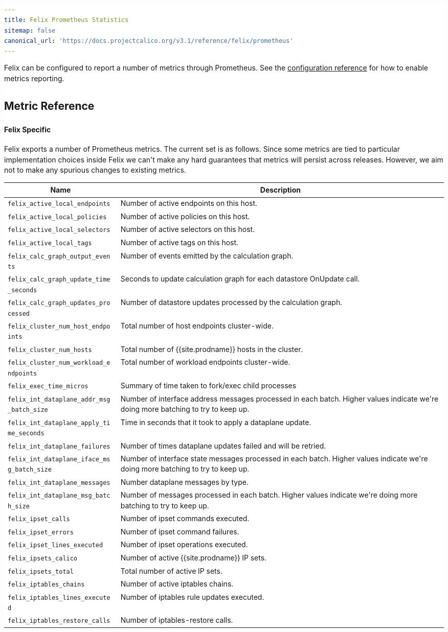 ```yaml
---
title: Felix Prometheus Statistics
sitemap: false 
canonical_url: 'https://docs.projectcalico.org/v3.1/reference/felix/prometheus'
---
```


Felix can be configured to report a number of metrics through Prometheus.  See the
[configuration reference](configuration) for how to enable metrics reporting.

## Metric Reference

#### Felix Specific

Felix exports a number of Prometheus metrics.  The current set is as follows.  Since some metrics
are tied to particular implementation choices inside Felix we can't make any hard guarantees that
metrics will persist across releases.  However, we aim not to make any spurious changes to
existing metrics.

| Name          | Description     |
| ------------- | --------------- |
| `felix_active_local_endpoints` | Number of active endpoints on this host. |
| `felix_active_local_policies` | Number of active policies on this host. |
| `felix_active_local_selectors` | Number of active selectors on this host. |
| `felix_active_local_tags` | Number of active tags on this host. |
| `felix_calc_graph_output_events` | Number of events emitted by the calculation graph. |
| `felix_calc_graph_update_time_seconds` | Seconds to update calculation graph for each datastore OnUpdate call. |
| `felix_calc_graph_updates_processed` | Number of datastore updates processed by the calculation graph. |
| `felix_cluster_num_host_endpoints` | Total number of host endpoints cluster-wide. |
| `felix_cluster_num_hosts` | Total number of {{site.prodname}} hosts in the cluster. |
| `felix_cluster_num_workload_endpoints` | Total number of workload endpoints cluster-wide. |
| `felix_exec_time_micros` | Summary of time taken to fork/exec child processes |
| `felix_int_dataplane_addr_msg_batch_size` | Number of interface address messages processed in each batch. Higher values indicate we're doing more batching to try to keep up. |
| `felix_int_dataplane_apply_time_seconds` | Time in seconds that it took to apply a dataplane update. |
| `felix_int_dataplane_failures` | Number of times dataplane updates failed and will be retried. |
| `felix_int_dataplane_iface_msg_batch_size` | Number of interface state messages processed in each batch. Higher values indicate we're doing more batching to try to keep up. |
| `felix_int_dataplane_messages` | Number dataplane messages by type. |
| `felix_int_dataplane_msg_batch_size` | Number of messages processed in each batch. Higher values indicate we're doing more batching to try to keep up. |
| `felix_ipset_calls` | Number of ipset commands executed. |
| `felix_ipset_errors` | Number of ipset command failures. |
| `felix_ipset_lines_executed` | Number of ipset operations executed. |
| `felix_ipsets_calico` | Number of active {{site.prodname}} IP sets. |
| `felix_ipsets_total` | Total number of active IP sets. |
| `felix_iptables_chains` | Number of active iptables chains. |
| `felix_iptables_lines_executed` | Number of iptables rule updates executed. |
| `felix_iptables_restore_calls` | Number of iptables-restore calls. |
